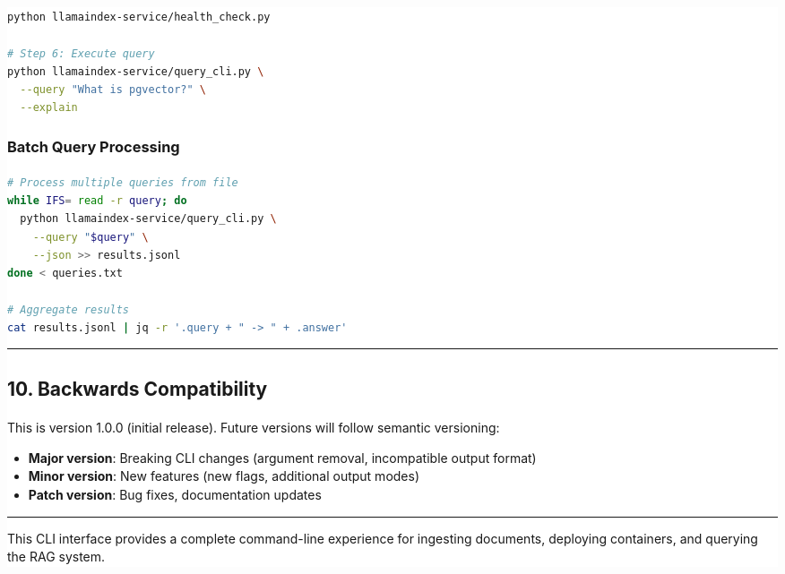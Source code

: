 ```bash
python llamaindex-service/health_check.py

# Step 6: Execute query
python llamaindex-service/query_cli.py \
  --query "What is pgvector?" \
  --explain
```

### Batch Query Processing

```bash
# Process multiple queries from file
while IFS= read -r query; do
  python llamaindex-service/query_cli.py \
    --query "$query" \
    --json >> results.jsonl
done < queries.txt

# Aggregate results
cat results.jsonl | jq -r '.query + " -> " + .answer'
```

---

## 10. Backwards Compatibility

This is version 1.0.0 (initial release). Future versions will follow semantic versioning:
- **Major version**: Breaking CLI changes (argument removal, incompatible output format)
- **Minor version**: New features (new flags, additional output modes)
- **Patch version**: Bug fixes, documentation updates

---

This CLI interface provides a complete command-line experience for ingesting documents, deploying containers, and querying the RAG system.
